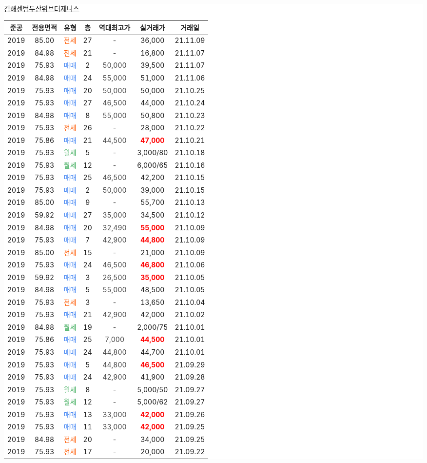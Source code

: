 
[김해센텀두산위브더제니스](https://search.naver.com/search.naver?query=%EA%B9%80%ED%95%B4%EC%84%BC%ED%85%80%EB%91%90%EC%82%B0%EC%9C%84%EB%B8%8C%EB%8D%94%EC%A0%9C%EB%8B%88%EC%8A%A4)

|준공|전용면적|유형|층|역대최고가|실거래가|거래일|
|:---:|:---:|:---:|:---:|:---:|:---:|:---:|
|2019|85.00|<span style="color:#FF5A00">전세</span>|27|<span style="color:#444444">-</span>|36,000|21.11.09|
|2019|84.98|<span style="color:#FF5A00">전세</span>|21|<span style="color:#444444">-</span>|16,800|21.11.07|
|2019|75.93|<span style="color:#4285F3">매매</span>|2|<span style="color:#444444">50,000</span>|39,500|21.11.07|
|2019|84.98|<span style="color:#4285F3">매매</span>|24|<span style="color:#444444">55,000</span>|51,000|21.11.06|
|2019|75.93|<span style="color:#4285F3">매매</span>|20|<span style="color:#444444">50,000</span>|50,000|21.10.25|
|2019|75.93|<span style="color:#4285F3">매매</span>|27|<span style="color:#444444">46,500</span>|44,000|21.10.24|
|2019|84.98|<span style="color:#4285F3">매매</span>|8|<span style="color:#444444">55,000</span>|50,800|21.10.23|
|2019|75.93|<span style="color:#FF5A00">전세</span>|26|<span style="color:#444444">-</span>|28,000|21.10.22|
|2019|75.86|<span style="color:#4285F3">매매</span>|21|<span style="color:#444444">44,500</span>|<b><span style="color:#FF0000">47,000</span></b>|21.10.21|
|2019|75.93|<span style="color:#34A853">월세</span>|5|<span style="color:#444444">-</span>|3,000/80|21.10.18|
|2019|75.93|<span style="color:#34A853">월세</span>|12|<span style="color:#444444">-</span>|6,000/65|21.10.16|
|2019|75.93|<span style="color:#4285F3">매매</span>|25|<span style="color:#444444">46,500</span>|42,200|21.10.15|
|2019|75.93|<span style="color:#4285F3">매매</span>|2|<span style="color:#444444">50,000</span>|39,000|21.10.15|
|2019|85.00|<span style="color:#4285F3">매매</span>|9|<span style="color:#444444">-</span>|55,700|21.10.13|
|2019|59.92|<span style="color:#4285F3">매매</span>|27|<span style="color:#444444">35,000</span>|34,500|21.10.12|
|2019|84.98|<span style="color:#4285F3">매매</span>|20|<span style="color:#444444">32,490</span>|<b><span style="color:#FF0000">55,000</span></b>|21.10.09|
|2019|75.93|<span style="color:#4285F3">매매</span>|7|<span style="color:#444444">42,900</span>|<b><span style="color:#FF0000">44,800</span></b>|21.10.09|
|2019|85.00|<span style="color:#FF5A00">전세</span>|15|<span style="color:#444444">-</span>|21,000|21.10.09|
|2019|75.93|<span style="color:#4285F3">매매</span>|24|<span style="color:#444444">46,500</span>|<b><span style="color:#FF0000">46,800</span></b>|21.10.06|
|2019|59.92|<span style="color:#4285F3">매매</span>|3|<span style="color:#444444">26,500</span>|<b><span style="color:#FF0000">35,000</span></b>|21.10.05|
|2019|84.98|<span style="color:#4285F3">매매</span>|5|<span style="color:#444444">55,000</span>|48,500|21.10.05|
|2019|75.93|<span style="color:#FF5A00">전세</span>|3|<span style="color:#444444">-</span>|13,650|21.10.04|
|2019|75.93|<span style="color:#4285F3">매매</span>|21|<span style="color:#444444">42,900</span>|42,000|21.10.02|
|2019|84.98|<span style="color:#34A853">월세</span>|19|<span style="color:#444444">-</span>|2,000/75|21.10.01|
|2019|75.86|<span style="color:#4285F3">매매</span>|25|<span style="color:#444444">7,000</span>|<b><span style="color:#FF0000">44,500</span></b>|21.10.01|
|2019|75.93|<span style="color:#4285F3">매매</span>|24|<span style="color:#444444">44,800</span>|44,700|21.10.01|
|2019|75.93|<span style="color:#4285F3">매매</span>|5|<span style="color:#444444">44,800</span>|<b><span style="color:#FF0000">46,500</span></b>|21.09.29|
|2019|75.93|<span style="color:#4285F3">매매</span>|24|<span style="color:#444444">42,900</span>|41,900|21.09.28|
|2019|75.93|<span style="color:#34A853">월세</span>|8|<span style="color:#444444">-</span>|5,000/50|21.09.27|
|2019|75.93|<span style="color:#34A853">월세</span>|12|<span style="color:#444444">-</span>|5,000/62|21.09.27|
|2019|75.93|<span style="color:#4285F3">매매</span>|13|<span style="color:#444444">33,000</span>|<b><span style="color:#FF0000">42,000</span></b>|21.09.26|
|2019|75.93|<span style="color:#4285F3">매매</span>|11|<span style="color:#444444">33,000</span>|<b><span style="color:#FF0000">42,000</span></b>|21.09.25|
|2019|84.98|<span style="color:#FF5A00">전세</span>|20|<span style="color:#444444">-</span>|34,000|21.09.25|
|2019|75.93|<span style="color:#FF5A00">전세</span>|17|<span style="color:#444444">-</span>|20,000|21.09.22|